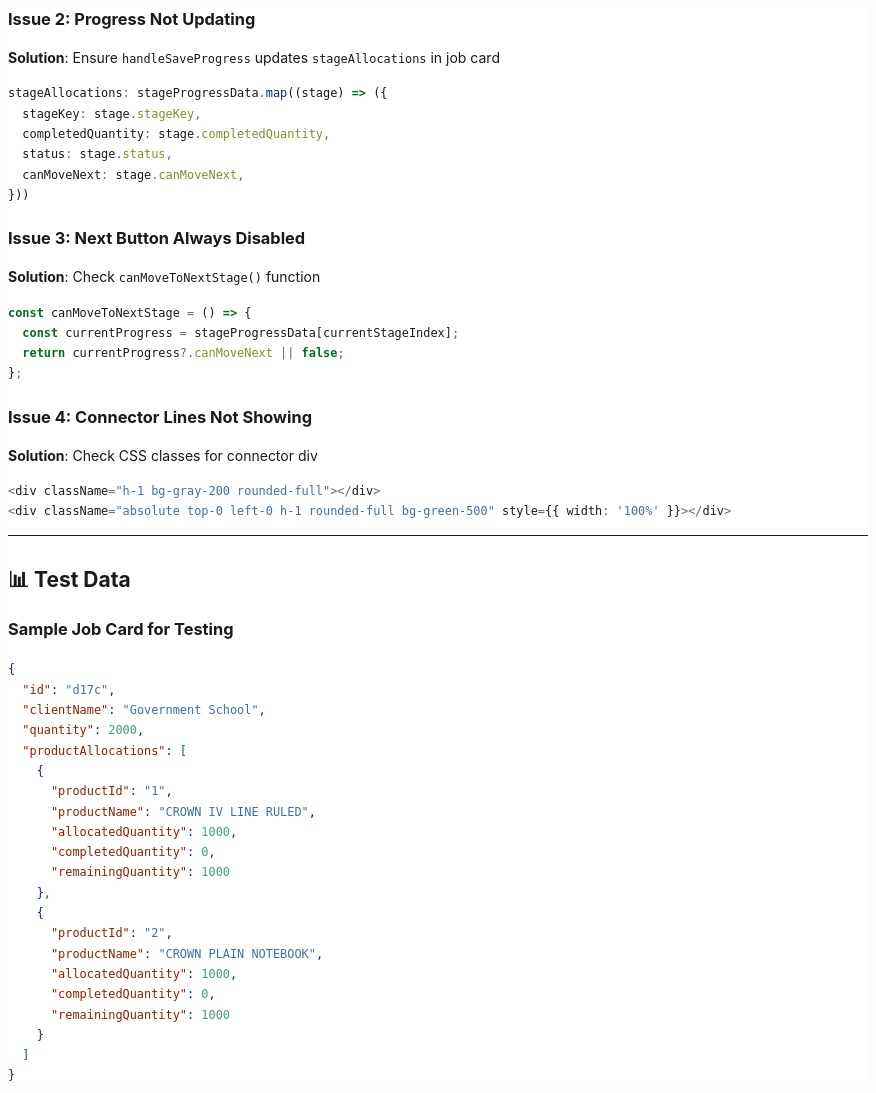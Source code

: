 ### **Issue 2: Progress Not Updating**
**Solution**: Ensure `handleSaveProgress` updates `stageAllocations` in job card
```typescript
stageAllocations: stageProgressData.map((stage) => ({
  stageKey: stage.stageKey,
  completedQuantity: stage.completedQuantity,
  status: stage.status,
  canMoveNext: stage.canMoveNext,
}))
```

### **Issue 3: Next Button Always Disabled**
**Solution**: Check `canMoveToNextStage()` function
```typescript
const canMoveToNextStage = () => {
  const currentProgress = stageProgressData[currentStageIndex];
  return currentProgress?.canMoveNext || false;
};
```

### **Issue 4: Connector Lines Not Showing**
**Solution**: Check CSS classes for connector div
```typescript
<div className="h-1 bg-gray-200 rounded-full"></div>
<div className="absolute top-0 left-0 h-1 rounded-full bg-green-500" style={{ width: '100%' }}></div>
```

---

## 📊 Test Data

### **Sample Job Card for Testing**
```json
{
  "id": "d17c",
  "clientName": "Government School",
  "quantity": 2000,
  "productAllocations": [
    {
      "productId": "1",
      "productName": "CROWN IV LINE RULED",
      "allocatedQuantity": 1000,
      "completedQuantity": 0,
      "remainingQuantity": 1000
    },
    {
      "productId": "2",
      "productName": "CROWN PLAIN NOTEBOOK",
      "allocatedQuantity": 1000,
      "completedQuantity": 0,
      "remainingQuantity": 1000
    }
  ]
}
```
